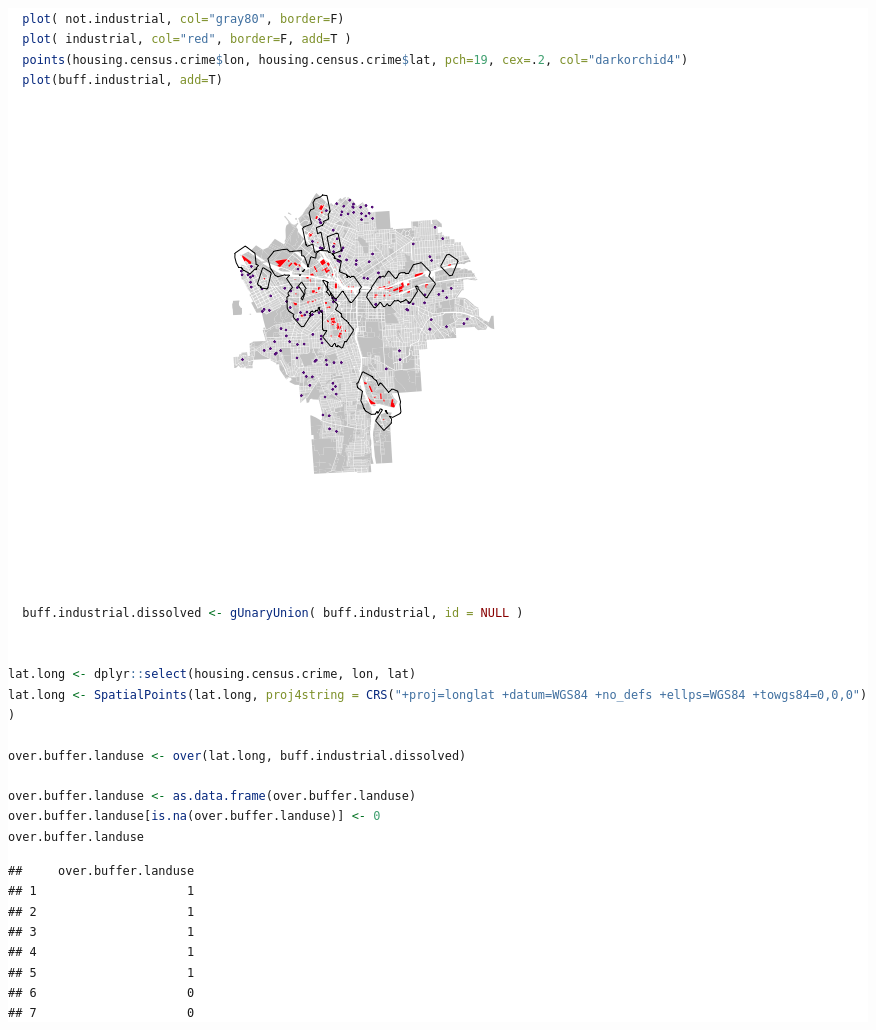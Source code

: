 ``` r
  plot( not.industrial, col="gray80", border=F)
  plot( industrial, col="red", border=F, add=T )
  points(housing.census.crime$lon, housing.census.crime$lat, pch=19, cex=.2, col="darkorchid4")
  plot(buff.industrial, add=T)
```

![](Lab6_files/figure-markdown_github/unnamed-chunk-6-1.png)

``` r
  buff.industrial.dissolved <- gUnaryUnion( buff.industrial, id = NULL )


lat.long <- dplyr::select(housing.census.crime, lon, lat)
lat.long <- SpatialPoints(lat.long, proj4string = CRS("+proj=longlat +datum=WGS84 +no_defs +ellps=WGS84 +towgs84=0,0,0") )

over.buffer.landuse <- over(lat.long, buff.industrial.dissolved)

over.buffer.landuse <- as.data.frame(over.buffer.landuse)
over.buffer.landuse[is.na(over.buffer.landuse)] <- 0
over.buffer.landuse
```

    ##     over.buffer.landuse
    ## 1                     1
    ## 2                     1
    ## 3                     1
    ## 4                     1
    ## 5                     1
    ## 6                     0
    ## 7                     0
